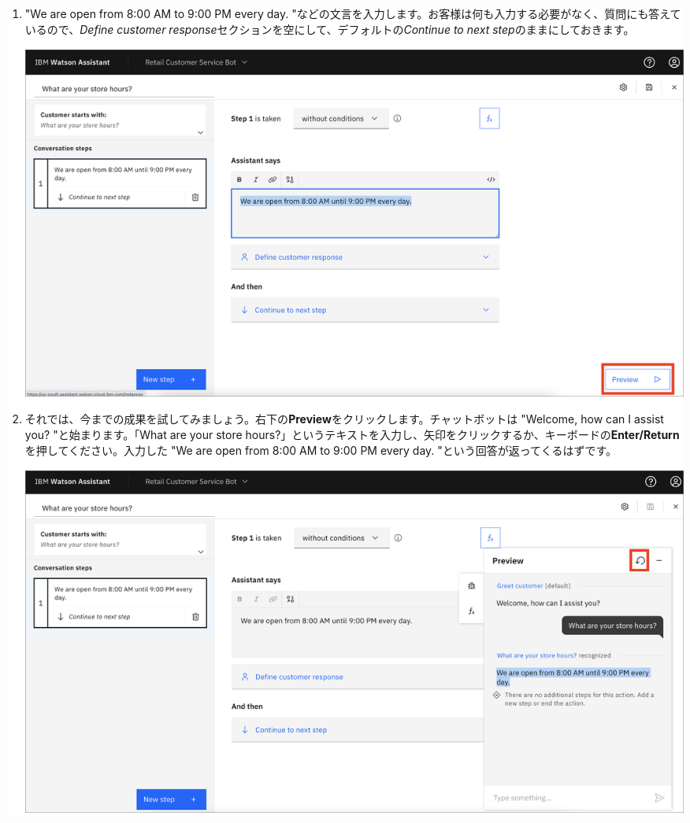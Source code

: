 1. "We are open from 8:00 AM to 9:00 PM every day. "などの文言を入力します。お客様は何も入力する必要がなく、質問にも答えているので、*Define customer response*セクションを空にして、デフォルトの*Continue to next step*のままにしておきます。

    ![Assitant says store hours](images/asst-says-store-hours.png)

1. それでは、今までの成果を試してみましょう。右下の**Preview**をクリックします。チャットボットは "Welcome, how can I assist you? "と始まります。「What are your store hours?」というテキストを入力し、矢印をクリックするか、キーボードの**Enter/Return**を押してください。入力した "We are open from 8:00 AM to 9:00 PM every day. "という回答が返ってくるはずです。

    ![店舗営業時間の初回テスト](images/first-test-store-hours.png)
